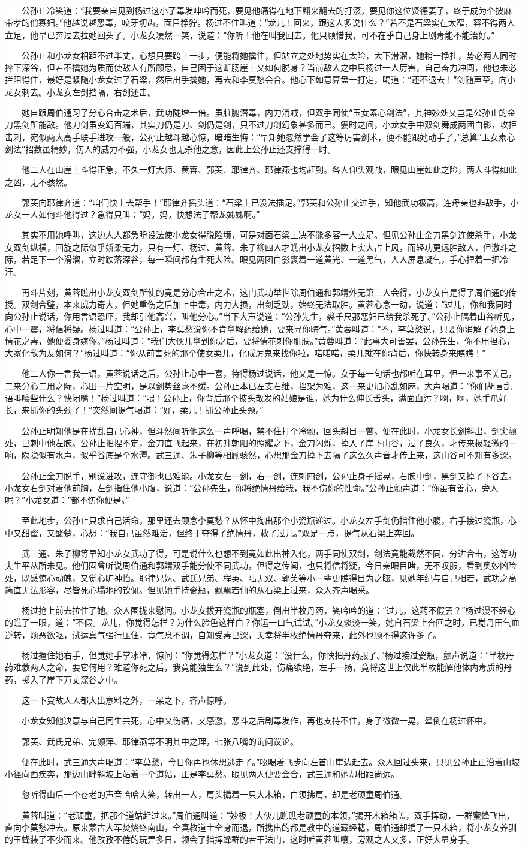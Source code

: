 　　公孙止冷笑道：“我要亲自见到杨过这小了毒发呻吟而死，要见他痛得在地下翻来翻去的打滚，要见你这位贤德妻子，终于成为个披麻带孝的俏寡妇。”他越说越恶毒，咬牙切齿，面目狰狞。杨过不住叫道：“龙儿！回来，跟这人多说什么？”若不是石梁实在太窄，容不得两人立足，他早已奔过去拉她回头了。小龙女凄然一笑，说道：“你听！他在叫我回去。他只顾惜我，可不在乎自己身上剧毒能不能治好。”

　　公孙止和小龙女相距不过半丈，心想只要跨上一步，便能将她擒住，但站立之处地势实在太险，大下滑溜，她稍一挣扎，势必两人同时摔下深谷，但若不擒她为质而使敌人有所顾忌，自己困于这断肠崖上又如何脱身？当前敌人之中只杨过一人厉害，自己奋力冲闯，他也未必拦阻得住，最好是紧随小龙女过了石梁，然后出手擒她，再去和李莫愁会合。他心下如意算盘一打定，喝道：“还不退去！”剑随声至，向小龙女刺去。小龙女左剑挡隔，右剑还击。

　　她自跟周伯通习了分心合击之术后，武功陡增一倍。虽脏腑潜毒，内力消减，但双手同使“玉女素心剑法”，其神妙处又岂是公孙止的金刀黑剑所能敌。他刀剑虽变幻百端，其实刀仍是刀、剑仍是剑，只不过刀剑幻象甚多而已。霎时之间，小龙女手中双剑舞成两团白影，攻拒击刺，宛似两大高手联手进攻一般，公孙止越斗越心惊，暗暗生悔：“早知她忽然学会了这等厉害剑术，便不能跟她动手了。”总算“玉女素心剑法”招数虽精妙，伤人的威力不强，小龙女也无杀他之意，因此上公孙止还支撑得一时。

　　他二人在山崖上斗得正急，不久一灯大师、黄蓉、郭芙、耶律齐、耶律燕也均赶到。各人仰头观战，眼见山崖如此之险，两人斗得如此之凶，无不骇然。

　　郭芙向耶律齐道：“咱们快上去帮手！”耶律齐摇头道：“石梁上已没法插足。”郭芙和公孙止交过手，知他武功极高，连母亲也非敌手，小龙女一人如何斗他得过？急得只叫：“妈，妈，快想法子帮龙姊姊啊。”

　　其实不用她呼叫，这边人人都急盼设法使小龙女得脱险境，可是对面石梁上决不能多容一人立足。但见公孙止金刀黑剑连使杀手，小龙女双剑纵横，回旋之际似乎娇柔无力，只有一灯、杨过、黄蓉、朱子柳四人才瞧出小龙女招数上实大占上风，而轻功更远胜敌人，但激斗之际，若足下一个滑溜，立时跌落深谷，每一瞬间都有生死大险。眼见两团白影裹着一道黄光、一道黑气，人人屏息凝气，手心捏着一把冷汗。

　　再斗片刻，黄蓉瞧出小龙女双剑所使的竟是分心合击之术，这门武功举世除周伯通和郭靖外无第三人会得，小龙女自是得了周伯通的传授。双剑合璧，本来威力奇大，但她重伤之后加上中毒，内力大损，出剑乏劲，始终无法取胜。黄蓉心念一动，说道：“过儿，你和我同时向公孙止说话，你用言语恐吓，我却引他高兴，叫他分心。”当下大声说道：“公孙先生，裘千尺那恶妇已给我杀死了。”公孙止隔着山谷听见，心中一震，将信将疑。杨过叫道：“公孙止，李莫愁说你不肯拿解药给她，要来寻你晦气。”黄蓉叫道：“不，李莫愁说，只要你消解了她身上情花之毒，她便委身嫁你。”杨过叫道：“我们大伙儿拿到你之后，要将情花刺你肌肤。”黄蓉叫道：“此事大可善罢，公孙先生，你不用担心，大家化敌为友如何？”杨过叫道：“你从前害死的那个使女柔儿，化成厉鬼来找你啦，喏喏喏，柔儿就在你背后，你快转身来瞧瞧！”

　　他二人你一言我一语，黄蓉说话之后，公孙止心中一喜，待得杨过说话，他又是一惊。女于每一句话也都听在耳里，但一来事不关己，二来分心二用之际，心田一片空明，是以剑势丝毫不缓。公孙止本已左支右绌，挡架为难，这一来更加心乱如麻，大声喝道：“你们胡言乱语叫嚷些什么？快闭嘴！”杨过叫道：“喂！公孙止，你背后那个披头散发的姑娘是谁，她为什么伸长舌头，满面血污？啊，啊，她手爪好长，来抓你的头颈了！”突然间提气喝道：“好，柔儿！抓公孙止头颈。”

　　公孙止明知他是在扰乱自己心神，但斗然间听他这么一声呼喝，禁不住打个冷颤，回头斜目一瞥。便在此时，小龙女长剑斜出，剑尖颤处，已刺中他左腕。公孙止把捏不定，金刀直飞起来，在初升朝阳的照耀之下，金刀闪烁，掉入了崖下山谷，过了良久，才传来极轻微的一响，隐隐似有水声，似乎谷底是个水潭。武三通、朱子柳等相顾骇然，心想那金刀掉下去隔了这么久声音才传上来，这山谷可不知有多深。

　　公孙止金刀脱手，别说进攻，连守御也已难能。小龙女左一剑，右一剑，连刺四剑，公孙止身子摇晃，右腕中剑，黑剑又掉了下谷去。小龙女右剑对着他前胸，左剑指住他小腹，说道：“公孙先生，你将绝情丹给我，我不伤你的性命。”公孙止颤声道：“你虽有善心，旁人呢？”小龙女道：“都不伤你便是。”

　　至此地步，公孙止只求自己活命，那里还去顾念李莫愁？从怀中掏出那个小瓷瓶递过。小龙女左手剑仍指住他小腹，右手接过瓷瓶，心中又甜蜜，又酸楚，心想：“我自己虽然难活，但终于夺得了绝情丹，救了过儿。”双足一点，提气从石梁上奔回。

　　武三通、朱子柳等早知小龙女武功了得，可是说什么也想不到竟如此出神入化，两手同使双剑，剑法竟能截然不同、分进合击，这等功夫生平从所未见。他们固曾听说周伯通和郭靖双手能分使不同武功，但得之传闻，也只将信将疑，今日亲眼目睹，无不叹服，看到奥妙凶险处，既感惊心动魄，又觉心旷神怡。耶律兄妹、武氏兄弟、程英、陆无双、郭芙等小一辈更瞧得目为之眩，见她年纪与自己相若，武功之高简直无法形容，尽皆死心塌地的钦佩。但见她手持瓷瓶，飘飘若仙的从石梁上过来，众人齐声喝采。

　　杨过抢上前去拉住了她。众人围拢来慰问。小龙女拔开瓷瓶的瓶塞，倒出半枚丹药，笑吟吟的道：“过儿，这药不假罢？”杨过漫不经心的瞧了一眼，道：“不假。龙儿，你觉得怎样？为什么脸色这样白？你运一口气试试。”小龙女淡淡一笑，她自石梁上奔回之时，已觉丹田气血逆转，烦恶欲呕，试运真气强行压住，竟气息不调，自知受毒已深，天幸将半枚绝情丹夺来，此外也顾不得这许多了。

　　杨过握住她右手，但觉她手掌冰冷，惊问：“你觉得怎样？”小龙女道：“没什么，你快把丹药服了。”杨过接过瓷瓶，颤声说道：“半枚丹药难救两人之命，要它何用？难道你死之后，我竟能独生么？”说到此处，伤痛欲绝，左手一扬，竟将这世上仅此半枚能解他体内毒质的丹药，掷入了崖下万丈深谷之中。

　　这一下变故人人都大出意料之外，一呆之下，齐声惊呼。

　　小龙女知他决意与自己同生共死，心中又伤痛，又感激，恶斗之后剧毒发作，再也支持不住，身子微微一晃，晕倒在杨过怀中。

　　郭芙、武氏兄弟、完颜萍、耶律燕等不明其中之理，七张八嘴的询问议论。

　　便在此时，武三通大声喝道：“李莫愁，今日你再也休想逃走了。”吆喝着飞步向左首山崖边赶去。众人回过头来，只见公孙止正沿着山坡小径向西疾奔，那边山畔斜坡上站着一个道姑，正是李莫愁。眼见两人便要会合，武三通和她却相距尚远。

　　忽听得山后一个苍老的声音哈哈大笑，转出一人，肩头掮着一只大木箱，白须拂肩，却是老顽童周伯通。

　　黄蓉叫道：“老顽童，把那个道姑赶过来。”周伯通叫道：“妙极！大伙儿瞧瞧老顽童的本领。”揭开木箱箱盖，双手挥动，一群蜜蜂飞出，直向李莫愁冲去。原来蒙古大军焚烧终南山，全真教道士全身而退，所携出的都是教中的道藏经籍，周伯通却掮了一只木箱，将小龙女养驯的玉蜂装了不少而来。他孜孜不倦的玩弄多日，领会了指挥蜂群的若干法门，这时听黄蓉叫嚷，旁观之人又多，正好大显身手。
